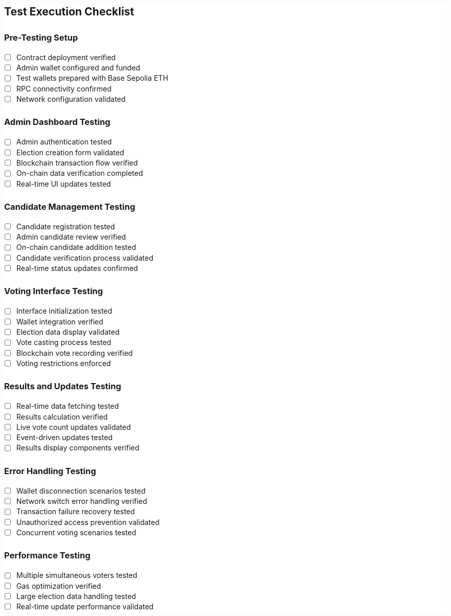 ## Test Execution Checklist

### Pre-Testing Setup
- [ ] Contract deployment verified
- [ ] Admin wallet configured and funded
- [ ] Test wallets prepared with Base Sepolia ETH
- [ ] RPC connectivity confirmed
- [ ] Network configuration validated

### Admin Dashboard Testing
- [ ] Admin authentication tested
- [ ] Election creation form validated
- [ ] Blockchain transaction flow verified
- [ ] On-chain data verification completed
- [ ] Real-time UI updates tested

### Candidate Management Testing
- [ ] Candidate registration tested
- [ ] Admin candidate review verified
- [ ] On-chain candidate addition tested
- [ ] Candidate verification process validated
- [ ] Real-time status updates confirmed

### Voting Interface Testing
- [ ] Interface initialization tested
- [ ] Wallet integration verified
- [ ] Election data display validated
- [ ] Vote casting process tested
- [ ] Blockchain vote recording verified
- [ ] Voting restrictions enforced

### Results and Updates Testing
- [ ] Real-time data fetching tested
- [ ] Results calculation verified
- [ ] Live vote count updates validated
- [ ] Event-driven updates tested
- [ ] Results display components verified

### Error Handling Testing
- [ ] Wallet disconnection scenarios tested
- [ ] Network switch error handling verified
- [ ] Transaction failure recovery tested
- [ ] Unauthorized access prevention validated
- [ ] Concurrent voting scenarios tested

### Performance Testing
- [ ] Multiple simultaneous voters tested
- [ ] Gas optimization verified
- [ ] Large election data handling tested
- [ ] Real-time update performance validated
